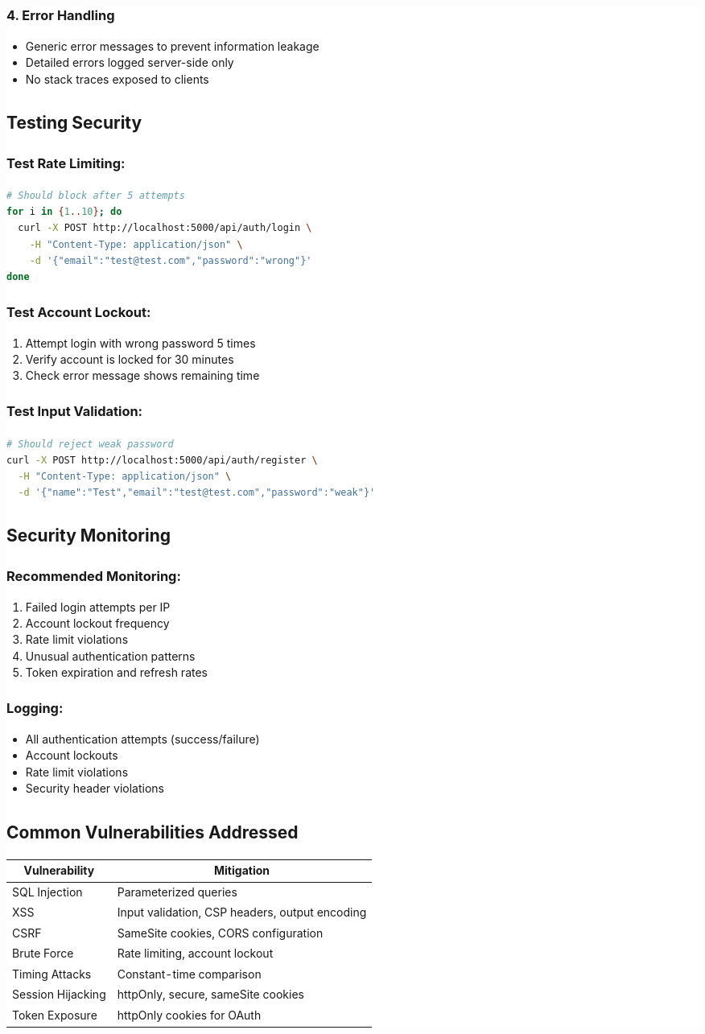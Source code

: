 ### 4. Error Handling
- Generic error messages to prevent information leakage
- Detailed errors logged server-side only
- No stack traces exposed to clients

## Testing Security

### Test Rate Limiting:
```bash
# Should block after 5 attempts
for i in {1..10}; do
  curl -X POST http://localhost:5000/api/auth/login \
    -H "Content-Type: application/json" \
    -d '{"email":"test@test.com","password":"wrong"}'
done
```

### Test Account Lockout:
1. Attempt login with wrong password 5 times
2. Verify account is locked for 30 minutes
3. Check error message shows remaining time

### Test Input Validation:
```bash
# Should reject weak password
curl -X POST http://localhost:5000/api/auth/register \
  -H "Content-Type: application/json" \
  -d '{"name":"Test","email":"test@test.com","password":"weak"}'
```

## Security Monitoring

### Recommended Monitoring:
1. Failed login attempts per IP
2. Account lockout frequency
3. Rate limit violations
4. Unusual authentication patterns
5. Token expiration and refresh rates

### Logging:
- All authentication attempts (success/failure)
- Account lockouts
- Rate limit violations
- Security header violations

## Common Vulnerabilities Addressed

| Vulnerability | Mitigation |
|--------------|------------|
| SQL Injection | Parameterized queries |
| XSS | Input validation, CSP headers, output encoding |
| CSRF | SameSite cookies, CORS configuration |
| Brute Force | Rate limiting, account lockout |
| Timing Attacks | Constant-time comparison |
| Session Hijacking | httpOnly, secure, sameSite cookies |
| Token Exposure | httpOnly cookies for OAuth |